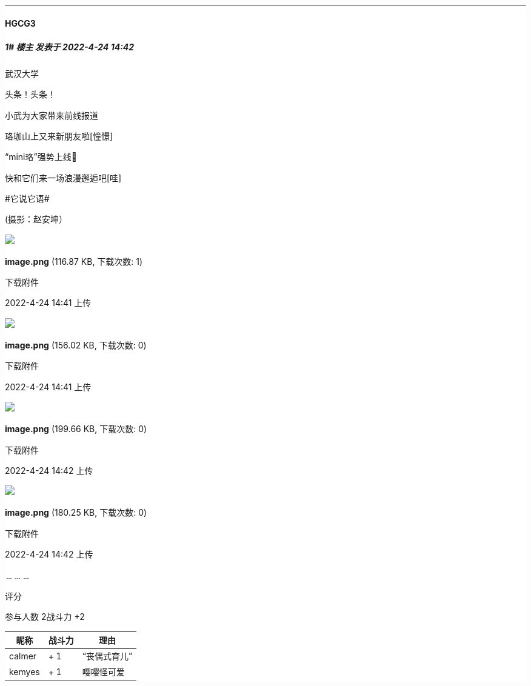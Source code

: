 

*****

####  HGCG3  
##### 1#       楼主       发表于 2022-4-24 14:42

武汉大学 

头条！头条！

小武为大家带来前线报道

珞珈山上又来新朋友啦[憧憬]

“mini珞”强势上线🦊

快和它们来一场浪漫邂逅吧[哇]

#它说它语#

(摄影：赵安坤）

<img src="https://img.saraba1st.com/forum/202204/24/144129t3jlmh9oghxcmc3z.png" referrerpolicy="no-referrer">

<strong>image.png</strong> (116.87 KB, 下载次数: 1)

下载附件

2022-4-24 14:41 上传

<img src="https://img.saraba1st.com/forum/202204/24/144148s6ubuv3zvp3lp939.png" referrerpolicy="no-referrer">

<strong>image.png</strong> (156.02 KB, 下载次数: 0)

下载附件

2022-4-24 14:41 上传

<img src="https://img.saraba1st.com/forum/202204/24/144201lm8ez9vmvwm8klsl.png" referrerpolicy="no-referrer">

<strong>image.png</strong> (199.66 KB, 下载次数: 0)

下载附件

2022-4-24 14:42 上传

<img src="https://img.saraba1st.com/forum/202204/24/144216bz0s4gzxm3zcqs4m.png" referrerpolicy="no-referrer">

<strong>image.png</strong> (180.25 KB, 下载次数: 0)

下载附件

2022-4-24 14:42 上传

﹍﹍﹍

评分

 参与人数 2战斗力 +2

|昵称|战斗力|理由|
|----|---|---|
| calmer| + 1|“丧偶式育儿”|
| kemyes| + 1|嘤嘤怪可爱|
